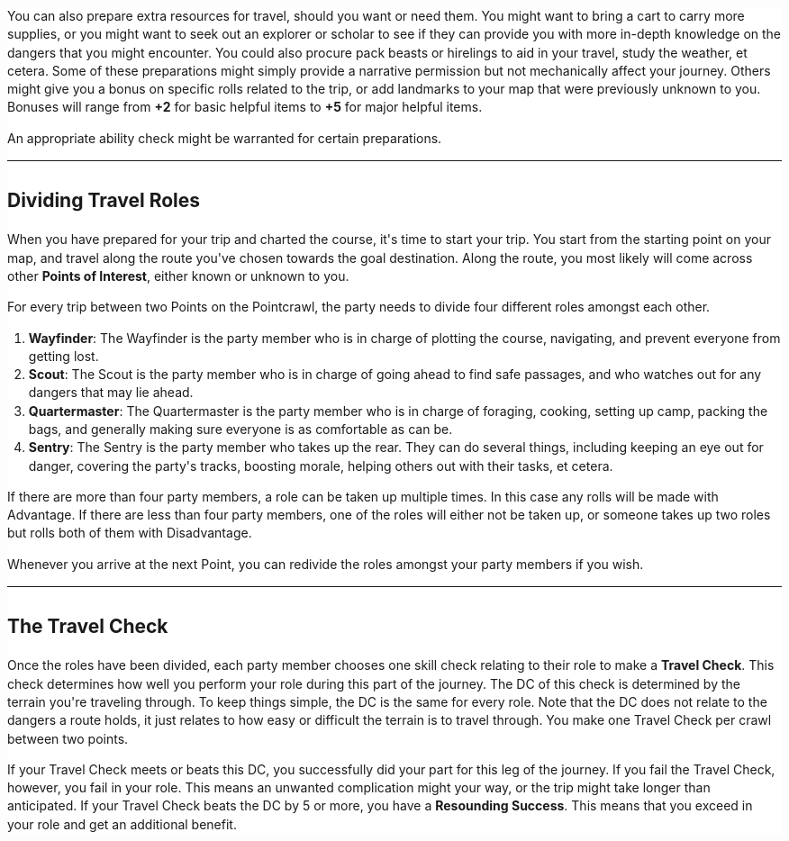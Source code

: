 You can also prepare extra resources for travel, should you want or need them. You might want to bring a cart to carry more supplies, or you might want to seek out an explorer or scholar to see if they can provide you with more in-depth knowledge on the dangers that you might encounter. You could also procure pack beasts or hirelings to aid in your travel, study the weather, et cetera. Some of these preparations might simply provide a narrative permission but not mechanically affect your journey. Others might give you a bonus on specific rolls related to the trip, or add landmarks to your map that were previously unknown to you. Bonuses will range from **+2** for basic helpful items to **+5** for major helpful items.

An appropriate ability check might be warranted for certain preparations. 


---
## Dividing Travel Roles
When you have prepared for your trip and charted the course, it's time to start your trip. You start from the starting point on your map, and travel along the route you've chosen towards the goal destination. Along the route, you most likely will come across other **Points of Interest**, either known or unknown to you.

For every trip between two Points on the Pointcrawl, the party needs to divide four different roles amongst each other.
1. **Wayfinder**: The Wayfinder is the party member who is in charge of plotting the course, navigating, and prevent everyone from getting lost.
2. **Scout**: The Scout is the party member who is in charge of going ahead to find safe passages, and who watches out for any dangers that may lie ahead.
3. **Quartermaster**: The Quartermaster is the party member who is in charge of foraging, cooking, setting up camp, packing the bags, and generally making sure everyone is as comfortable as can be.
4. **Sentry**: The Sentry is the party member who takes up the rear. They can do several things, including keeping an eye out for danger, covering the party's tracks, boosting morale, helping others out with their tasks, et cetera.

If there are more than four party members, a role can be taken up multiple times. In this case any rolls will be made with Advantage.
If there are less than four party members, one of the roles will either not be taken up, or someone takes up two roles but rolls both of them with Disadvantage.

Whenever you arrive at the next Point, you can redivide the roles amongst your party members if you wish.


---
## The Travel Check
Once the roles have been divided, each party member chooses one skill check relating to their role to make a **Travel Check**. This check determines how well you perform your role during this part of the journey. The DC of this check is determined by the terrain you're traveling through. To keep things simple, the DC is the same for every role. Note that the DC does not relate to the dangers a route holds, it just relates to how easy or difficult the terrain is to travel through. You make one Travel Check per crawl between two points.

If your Travel Check meets or beats this DC, you successfully did your part for this leg of the journey. If you fail the Travel Check, however, you fail in your role. This means an unwanted complication might your way, or the trip might take longer than anticipated.
If your Travel Check beats the DC by 5 or more, you have a **Resounding Success**. This means that you exceed in your role and get an additional benefit. 

